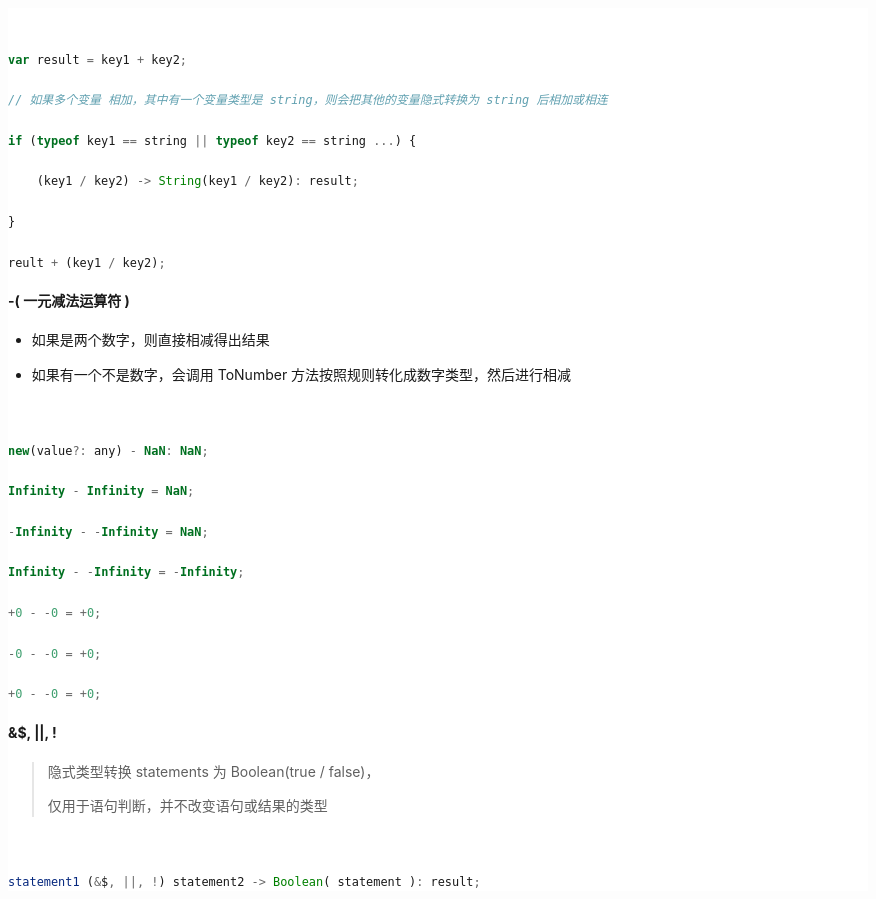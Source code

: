 ``` javascript


var result = key1 + key2;

// 如果多个变量 相加，其中有一个变量类型是 string，则会把其他的变量隐式转换为 string 后相加或相连

if (typeof key1 == string || typeof key2 == string ...) {

    (key1 / key2) -> String(key1 / key2): result;

}

reult + (key1 / key2);


```

#### -( 一元减法运算符 )


- 如果是两个数字，则直接相减得出结果

- 如果有一个不是数字，会调用 ToNumber 方法按照规则转化成数字类型，然后进行相减


``` javascript


new(value?: any) - NaN: NaN;

Infinity - Infinity = NaN;

-Infinity - -Infinity = NaN;

Infinity - -Infinity = -Infinity;

+0 - -0 = +0;

-0 - -0 = +0;

+0 - -0 = +0;


```


#### &$, ||, !

> 隐式类型转换 statements 为 Boolean(true / false)，
>
> 仅用于语句判断，并不改变语句或结果的类型

``` javascript


statement1 (&$, ||, !) statement2 -> Boolean( statement ): result;


```
